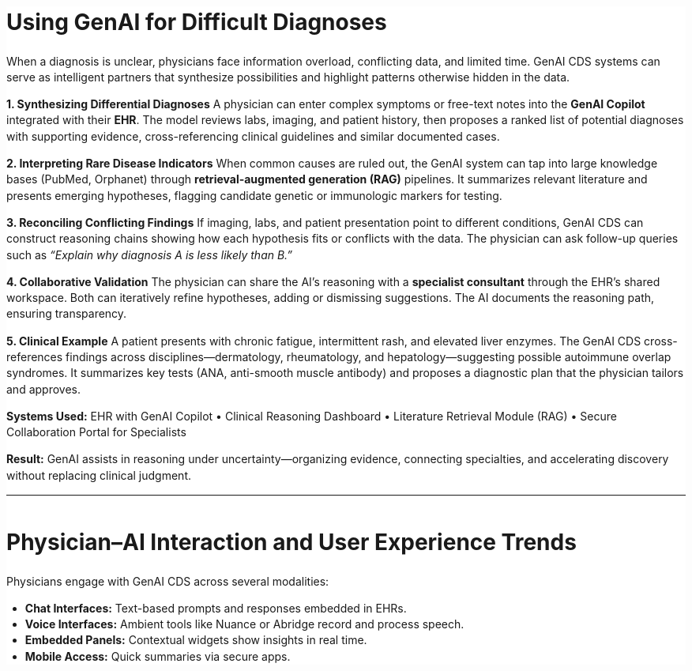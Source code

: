 
# Using GenAI for Difficult Diagnoses


When a diagnosis is unclear, physicians face information overload, conflicting data, and limited time. GenAI CDS systems can serve as intelligent partners that synthesize possibilities and highlight patterns otherwise hidden in the data.

**1. Synthesizing Differential Diagnoses**
A physician can enter complex symptoms or free-text notes into the **GenAI Copilot** integrated with their **EHR**. The model reviews labs, imaging, and patient history, then proposes a ranked list of potential diagnoses with supporting evidence, cross-referencing clinical guidelines and similar documented cases.

**2. Interpreting Rare Disease Indicators**
When common causes are ruled out, the GenAI system can tap into large knowledge bases (PubMed, Orphanet) through **retrieval-augmented generation (RAG)** pipelines. It summarizes relevant literature and presents emerging hypotheses, flagging candidate genetic or immunologic markers for testing.

**3. Reconciling Conflicting Findings**
If imaging, labs, and patient presentation point to different conditions, GenAI CDS can construct reasoning chains showing how each hypothesis fits or conflicts with the data. The physician can ask follow-up queries such as *“Explain why diagnosis A is less likely than B.”*

**4. Collaborative Validation**
The physician can share the AI’s reasoning with a **specialist consultant** through the EHR’s shared workspace. Both can iteratively refine hypotheses, adding or dismissing suggestions. The AI documents the reasoning path, ensuring transparency.

**5. Clinical Example**
A patient presents with chronic fatigue, intermittent rash, and elevated liver enzymes. The GenAI CDS cross-references findings across disciplines—dermatology, rheumatology, and hepatology—suggesting possible autoimmune overlap syndromes. It summarizes key tests (ANA, anti-smooth muscle antibody) and proposes a diagnostic plan that the physician tailors and approves.

**Systems Used:**
EHR with GenAI Copilot • Clinical Reasoning Dashboard • Literature Retrieval Module (RAG) • Secure Collaboration Portal for Specialists

**Result:**
GenAI assists in reasoning under uncertainty—organizing evidence, connecting specialties, and accelerating discovery without replacing clinical judgment.

---


# Physician–AI Interaction and User Experience Trends


Physicians engage with GenAI CDS across several modalities:

* **Chat Interfaces:** Text-based prompts and responses embedded in EHRs.
* **Voice Interfaces:** Ambient tools like Nuance or Abridge record and process speech.
* **Embedded Panels:** Contextual widgets show insights in real time.
* **Mobile Access:** Quick summaries via secure apps.
